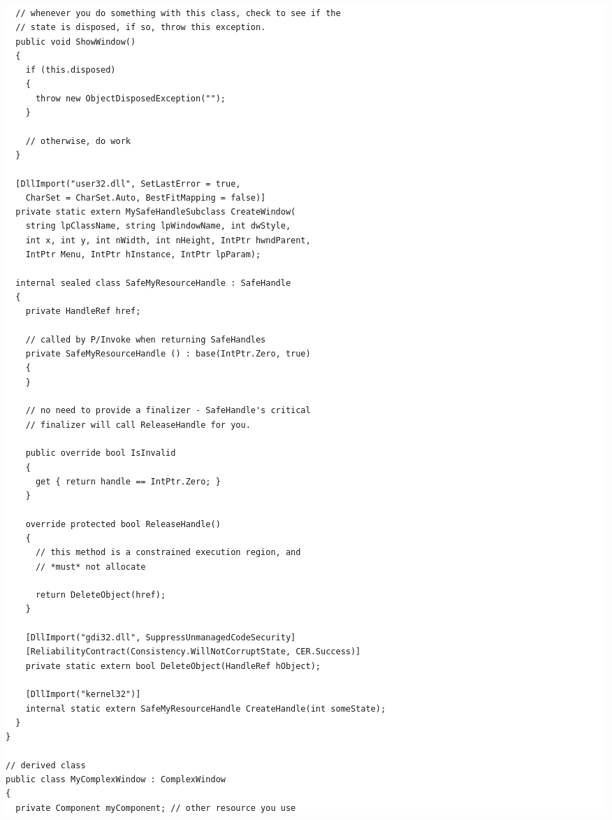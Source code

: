       // whenever you do something with this class, check to see if the
      // state is disposed, if so, throw this exception.
      public void ShowWindow()
      {
        if (this.disposed)
        {
          throw new ObjectDisposedException("");
        }

        // otherwise, do work
      }

      [DllImport("user32.dll", SetLastError = true,
        CharSet = CharSet.Auto, BestFitMapping = false)]
      private static extern MySafeHandleSubclass CreateWindow(
        string lpClassName, string lpWindowName, int dwStyle,
        int x, int y, int nWidth, int nHeight, IntPtr hwndParent,
        IntPtr Menu, IntPtr hInstance, IntPtr lpParam);

      internal sealed class SafeMyResourceHandle : SafeHandle
      {
        private HandleRef href;

        // called by P/Invoke when returning SafeHandles
        private SafeMyResourceHandle () : base(IntPtr.Zero, true)
        {
        }

        // no need to provide a finalizer - SafeHandle's critical
        // finalizer will call ReleaseHandle for you.

        public override bool IsInvalid
        {
          get { return handle == IntPtr.Zero; }
        }

        override protected bool ReleaseHandle()
        {
          // this method is a constrained execution region, and
          // *must* not allocate

          return DeleteObject(href);
        }

        [DllImport("gdi32.dll", SuppressUnmanagedCodeSecurity]
        [ReliabilityContract(Consistency.WillNotCorruptState, CER.Success)]
        private static extern bool DeleteObject(HandleRef hObject);

        [DllImport("kernel32")]
        internal static extern SafeMyResourceHandle CreateHandle(int someState);
      }
    }

    // derived class
    public class MyComplexWindow : ComplexWindow
    {
      private Component myComponent; // other resource you use
